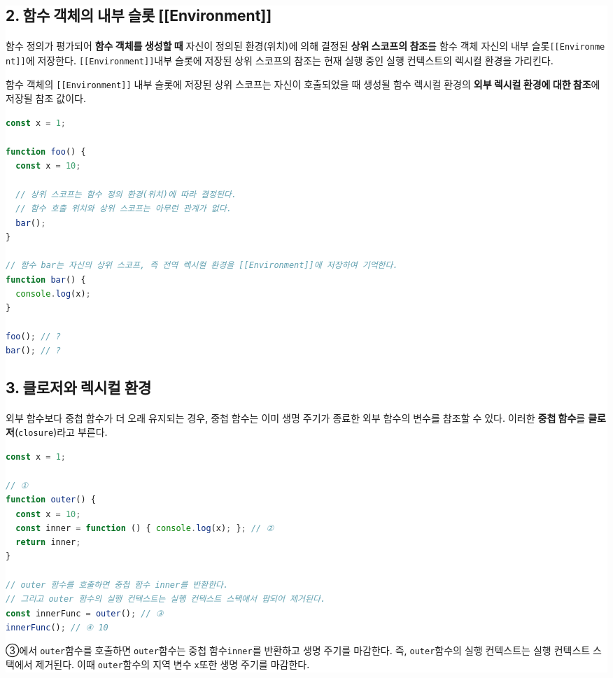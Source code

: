 

## 2. 함수 객체의 내부 슬롯 [[Environment]]

함수 정의가 평가되어 **함수 객체를 생성할 때** 자신이 정의된 환경(위치)에 의해 결정된 **상위 스코프의 참조**를 함수 객체 자신의 내부 슬롯`[[Environment]]`에 저장한다.
`[[Environment]]`내부 슬롯에 저장된 상위 스코프의 참조는 현재 실행 중인 실행 컨텍스트의 렉시컬 환경을 가리킨다.

함수 객체의 `[[Environment]]` 내부 슬롯에 저장된 상위 스코프는 자신이 호출되었을 때 생성될 함수 렉시컬 환경의 **외부 렉시컬 환경에 대한 참조**에 저장될 참조 값이다.

```js
const x = 1;

function foo() {
  const x = 10;

  // 상위 스코프는 함수 정의 환경(위치)에 따라 결정된다.
  // 함수 호출 위치와 상위 스코프는 아무런 관계가 없다.
  bar();
}

// 함수 bar는 자신의 상위 스코프, 즉 전역 렉시컬 환경을 [[Environment]]에 저장하여 기억한다.
function bar() {
  console.log(x);
}

foo(); // ?
bar(); // ?
```



## 3. 클로저와 렉시컬 환경

외부 함수보다 중첩 함수가 더 오래 유지되는 경우, 중첩 함수는 이미 생명 주기가 종료한 외부 함수의 변수를 참조할 수 있다. 이러한 **중첩 함수**를 **클로저**(`closure`)라고 부른다.

```js
const x = 1;

// ①
function outer() {
  const x = 10;
  const inner = function () { console.log(x); }; // ②
  return inner;
}

// outer 함수를 호출하면 중첩 함수 inner를 반환한다.
// 그리고 outer 함수의 실행 컨텍스트는 실행 컨텍스트 스택에서 팝되어 제거된다.
const innerFunc = outer(); // ③
innerFunc(); // ④ 10
```

③에서 `outer`함수를 호출하면 `outer`함수는 중첩 함수`inner`를 반환하고 생명 주기를 마감한다. 즉, `outer`함수의 실행 컨텍스트는 실행 컨텍스트 스택에서 제거된다.
이때 `outer`함수의 지역 변수 `x`또한 생명 주기를 마감한다.

